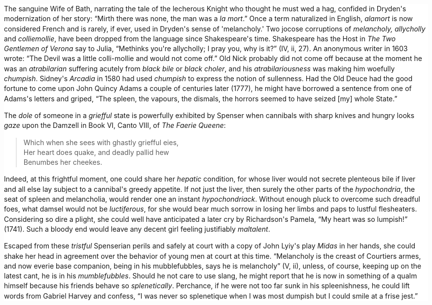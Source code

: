 The sanguine Wife of Bath, narrating the tale of the
lecherous Knight who thought he must wed a hag, confided
in Dryden's modernization of her story: &ldquo;Mirth there was
none, the man was a *la mort*.&rdquo; Once a term naturalized in
English, *alamort* is now considered French and is rarely, if
ever, used in Dryden's sense of 'melancholy.' Two jocose
corruptions of *melancholy, allycholly* and *colliemollie*, have
been dropped from the language since Shakespeare's time.
Shakespeare has the Host in *The Two Gentlemen of Verona*
say to Julia, &ldquo;Methinks you're allycholly; I pray you, why is
it?&rdquo; (IV, ii, 27). An anonymous writer in 1603 wrote: &ldquo;The
Devil was a little colli-mollie and would not come off.&rdquo; Old
Nick probably did not come off because at the moment he
was an *atrabilarian* suffering acutely from *black bile* or
*black choler*, and his *atrabilariousness* was making him
woefully *chumpish*. Sidney's *Arcadia* in 1580 had used
*chumpish* to express the notion of sullenness. Had the Old
Deuce had the good fortune to come upon John Quincy
Adams a couple of centuries later (1777), he might have
borrowed a sentence from one of Adams's letters and
griped, &ldquo;The spleen, the vapours, the dismals, the horrors
seemed to have seized [my] whole State.&rdquo;

The *dole* of someone in a *griefful* state is powerfully exhibited
by Spenser when cannibals with sharp knives and
hungry looks *gaze* upon the Damzell in Book VI, Canto
VIII, of *The Faerie Queene*:

>Which when she sees with ghastly griefful eies,  
Her heart does quake, and deadly pallid hew  
Benumbes her cheekes.

Indeed, at this frightful moment, one could share her
*hepatic* condition, for whose liver would not secrete plenteous
bile if liver and all else lay subject to a cannibal's greedy
appetite. If not just the liver, then surely the other parts of
the *hypochondria*, the seat of spleen and melancholia,
would render one an instant *hypochondriack*. Without
enough pluck to overcome such dreadful foes, what damsel
would not be *luctiferous*, for she would bear much sorrow
in losing her limbs and paps to lustful flesheaters. Considering
so dire a plight, she could well have anticipated a later
cry by Richardson's Pamela, &ldquo;My heart was so lumpish!&rdquo;
(1741). Such a bloody end would leave any decent girl feeling
justifiably *maltalent*.

Escaped from these *tristful* Spenserian perils and safely
at court with a copy of John Lyiy's play *Midas* in her hands,
she could shake her head in agreement over the behavior of
young men at court at this time. &ldquo;Melancholy is the creast
of Courtiers armes, and now everie base companion, being
in his mubblefubbles, says he is melancholy&rdquo; (V, ii), unless,
of course, keeping up on the latest cant, he is in his *mumblefubbles*.
Should he not care to use slang, he might report
that he is now in something of a qualm himself because his
friends behave so *splenetically*. Perchance, if he were not
too far sunk in his spleenishness, he could lift words from
Gabriel Harvey and confess, &ldquo;I was never so splenetique
when I was most dumpish but I could smile at a frise jest.&rdquo;


[^a1]: Peter Trudgill, Sociolinguistics: An Introduction (New York:
[^b1]: In all fairness to English spelling, we must note that silent letters